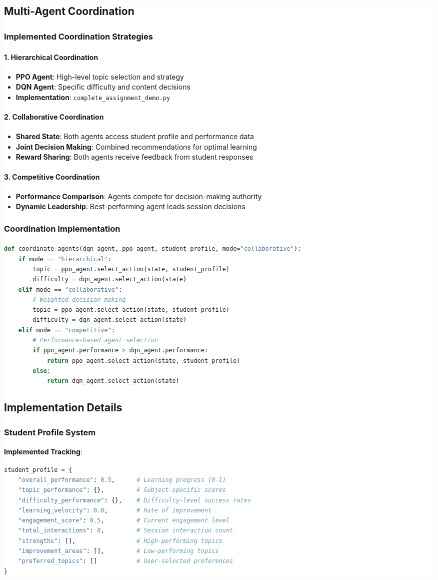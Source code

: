 ## Multi-Agent Coordination

### Implemented Coordination Strategies

#### 1. Hierarchical Coordination
- **PPO Agent**: High-level topic selection and strategy
- **DQN Agent**: Specific difficulty and content decisions
- **Implementation**: `complete_assignment_demo.py`

#### 2. Collaborative Coordination
- **Shared State**: Both agents access student profile and performance data
- **Joint Decision Making**: Combined recommendations for optimal learning
- **Reward Sharing**: Both agents receive feedback from student responses

#### 3. Competitive Coordination
- **Performance Comparison**: Agents compete for decision-making authority
- **Dynamic Leadership**: Best-performing agent leads session decisions

### Coordination Implementation

```python
def coordinate_agents(dqn_agent, ppo_agent, student_profile, mode="collaborative"):
    if mode == "hierarchical":
        topic = ppo_agent.select_action(state, student_profile)
        difficulty = dqn_agent.select_action(state)
    elif mode == "collaborative":
        # Weighted decision making
        topic = ppo_agent.select_action(state, student_profile)
        difficulty = dqn_agent.select_action(state)
    elif mode == "competitive":
        # Performance-based agent selection
        if ppo_agent.performance > dqn_agent.performance:
            return ppo_agent.select_action(state, student_profile)
        else:
            return dqn_agent.select_action(state)
```

## Implementation Details

### Student Profile System

**Implemented Tracking**:
```python
student_profile = {
    "overall_performance": 0.5,      # Learning progress (0-1)
    "topic_performance": {},         # Subject-specific scores
    "difficulty_performance": {},    # Difficulty-level success rates
    "learning_velocity": 0.0,        # Rate of improvement
    "engagement_score": 0.5,         # Current engagement level
    "total_interactions": 0,         # Session interaction count
    "strengths": [],                 # High-performing topics
    "improvement_areas": [],         # Low-performing topics
    "preferred_topics": []           # User-selected preferences
}
```
